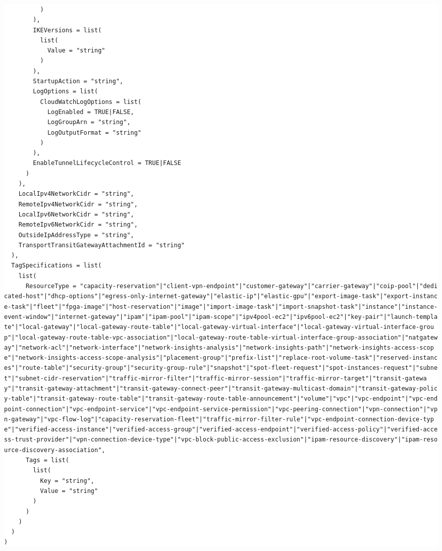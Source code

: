               )
            ),
            IKEVersions = list(
              list(
                Value = "string"
              )
            ),
            StartupAction = "string",
            LogOptions = list(
              CloudWatchLogOptions = list(
                LogEnabled = TRUE|FALSE,
                LogGroupArn = "string",
                LogOutputFormat = "string"
              )
            ),
            EnableTunnelLifecycleControl = TRUE|FALSE
          )
        ),
        LocalIpv4NetworkCidr = "string",
        RemoteIpv4NetworkCidr = "string",
        LocalIpv6NetworkCidr = "string",
        RemoteIpv6NetworkCidr = "string",
        OutsideIpAddressType = "string",
        TransportTransitGatewayAttachmentId = "string"
      ),
      TagSpecifications = list(
        list(
          ResourceType = "capacity-reservation"|"client-vpn-endpoint"|"customer-gateway"|"carrier-gateway"|"coip-pool"|"dedicated-host"|"dhcp-options"|"egress-only-internet-gateway"|"elastic-ip"|"elastic-gpu"|"export-image-task"|"export-instance-task"|"fleet"|"fpga-image"|"host-reservation"|"image"|"import-image-task"|"import-snapshot-task"|"instance"|"instance-event-window"|"internet-gateway"|"ipam"|"ipam-pool"|"ipam-scope"|"ipv4pool-ec2"|"ipv6pool-ec2"|"key-pair"|"launch-template"|"local-gateway"|"local-gateway-route-table"|"local-gateway-virtual-interface"|"local-gateway-virtual-interface-group"|"local-gateway-route-table-vpc-association"|"local-gateway-route-table-virtual-interface-group-association"|"natgateway"|"network-acl"|"network-interface"|"network-insights-analysis"|"network-insights-path"|"network-insights-access-scope"|"network-insights-access-scope-analysis"|"placement-group"|"prefix-list"|"replace-root-volume-task"|"reserved-instances"|"route-table"|"security-group"|"security-group-rule"|"snapshot"|"spot-fleet-request"|"spot-instances-request"|"subnet"|"subnet-cidr-reservation"|"traffic-mirror-filter"|"traffic-mirror-session"|"traffic-mirror-target"|"transit-gateway"|"transit-gateway-attachment"|"transit-gateway-connect-peer"|"transit-gateway-multicast-domain"|"transit-gateway-policy-table"|"transit-gateway-route-table"|"transit-gateway-route-table-announcement"|"volume"|"vpc"|"vpc-endpoint"|"vpc-endpoint-connection"|"vpc-endpoint-service"|"vpc-endpoint-service-permission"|"vpc-peering-connection"|"vpn-connection"|"vpn-gateway"|"vpc-flow-log"|"capacity-reservation-fleet"|"traffic-mirror-filter-rule"|"vpc-endpoint-connection-device-type"|"verified-access-instance"|"verified-access-group"|"verified-access-endpoint"|"verified-access-policy"|"verified-access-trust-provider"|"vpn-connection-device-type"|"vpc-block-public-access-exclusion"|"ipam-resource-discovery"|"ipam-resource-discovery-association",
          Tags = list(
            list(
              Key = "string",
              Value = "string"
            )
          )
        )
      )
    )
